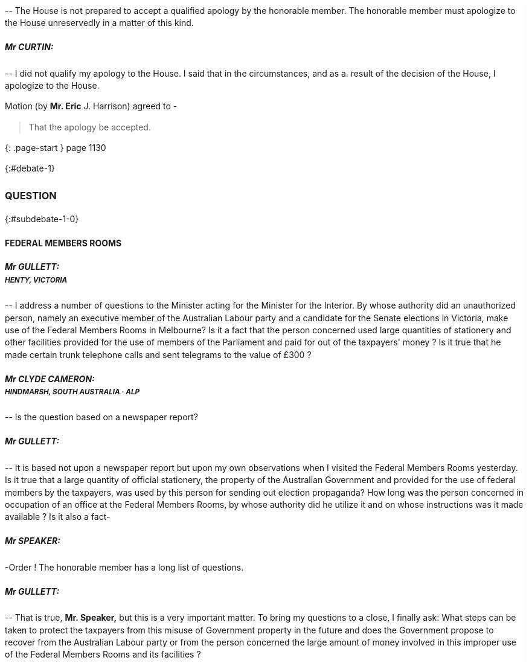 --  The House is not prepared to accept a qualified apology by the honorable member. The honorable member must apologize to the House unreservedly in a matter of this kind. 

##### Mr CURTIN:

-- I did not qualify my apology to the House. I said that in the circumstances, and as a. result of the decision of the House, I apologize to the House. 

Motion (by  **Mr. Eric**  J. Harrison) agreed to - 

  >That the apology be accepted. 

{: .page-start }
page 1130

{:#debate-1}
### QUESTION

{:#subdebate-1-0}
#### FEDERAL MEMBERS ROOMS

##### Mr GULLETT:<br><small class="text-muted">HENTY, VICTORIA</small>

-- I address a number of questions to the Minister acting for the Minister for the Interior. By whose  authority did an unauthorized person, namely an executive member of the Australian Labour party and a candidate for the Senate elections in Victoria, make use of the Federal Members Rooms in Melbourne? Is it a fact that the person concerned used large quantities of stationery and other facilities provided for the use of members of the Parliament and paid for out of the taxpayers' money ? Is it true that he made certain trunk telephone calls and sent telegrams to the value of £300 ? 

##### Mr CLYDE CAMERON:<br><small class="text-muted">HINDMARSH, SOUTH AUSTRALIA &middot; ALP</small>

-- Is the question based on a newspaper report? 

##### Mr GULLETT:

-- It is based not upon a newspaper report but upon my own observations when I visited the Federal Members Rooms yesterday. Is it true that a large quantity of official stationery, the property of the Australian Government and provided for the use of federal members by the taxpayers, was used by this person for sending out election propaganda? How long was the person concerned in occupation of an office at the Federal Members Rooms, by whose authority did he utilize it and on whose instructions was it made available ? Is it also a fact- 

##### Mr SPEAKER:

-Order ! The honorable member has a long list of questions. 

##### Mr GULLETT:

-- That is true,  **Mr. Speaker,**  but this is a very important matter. To bring my questions to a close, I finally ask: What steps can be taken to protect the taxpayers from this misuse of Government property in the future and does the Government propose to recover from the Australian Labour party or from the person concerned the large amount of money involved in this improper use of the Federal Members Rooms and its facilities ? 
